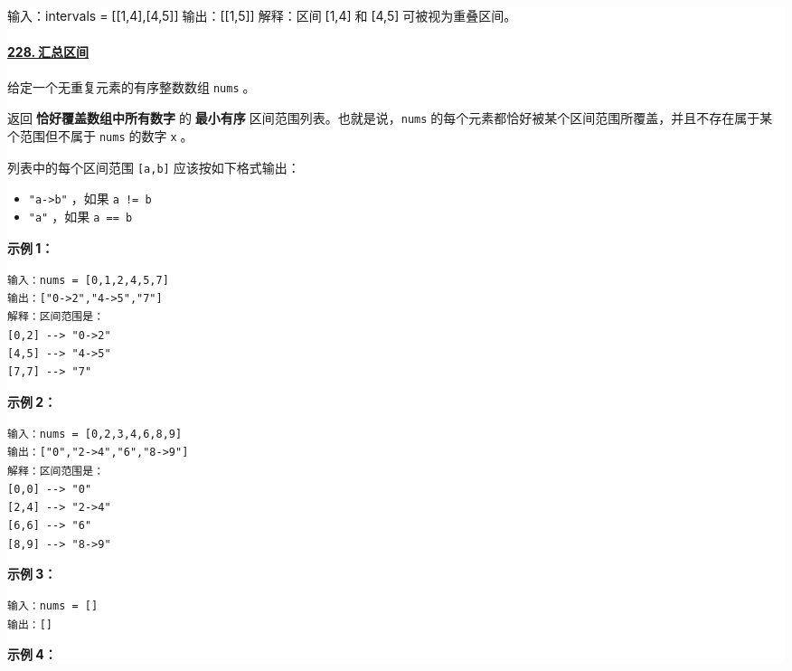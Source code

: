 输入：intervals = [[1,4],[4,5]]
输出：[[1,5]]
解释：区间 [1,4] 和 [4,5] 可被视为重叠区间。

```java

```









#### [228. 汇总区间](https://leetcode-cn.com/problems/summary-ranges/)

 

给定一个无重复元素的有序整数数组 `nums` 。

返回 **恰好覆盖数组中所有数字** 的 **最小有序** 区间范围列表。也就是说，`nums` 的每个元素都恰好被某个区间范围所覆盖，并且不存在属于某个范围但不属于 `nums` 的数字 `x` 。

列表中的每个区间范围 `[a,b]` 应该按如下格式输出：

- `"a->b"` ，如果 `a != b`
- `"a"` ，如果 `a == b`

 

**示例 1：**

```
输入：nums = [0,1,2,4,5,7]
输出：["0->2","4->5","7"]
解释：区间范围是：
[0,2] --> "0->2"
[4,5] --> "4->5"
[7,7] --> "7"
```

**示例 2：**

```
输入：nums = [0,2,3,4,6,8,9]
输出：["0","2->4","6","8->9"]
解释：区间范围是：
[0,0] --> "0"
[2,4] --> "2->4"
[6,6] --> "6"
[8,9] --> "8->9"
```

**示例 3：**

```
输入：nums = []
输出：[]
```

**示例 4：**
